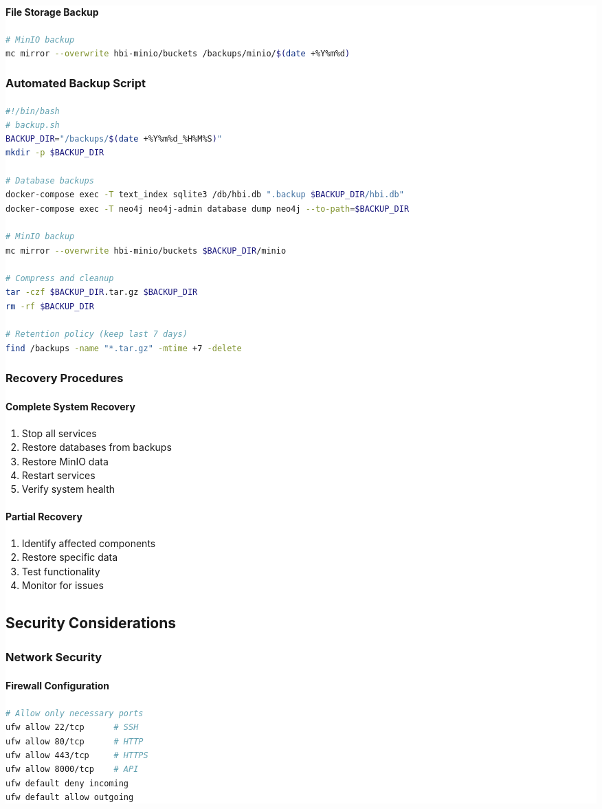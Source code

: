 #### File Storage Backup
```bash
# MinIO backup
mc mirror --overwrite hbi-minio/buckets /backups/minio/$(date +%Y%m%d)
```

### Automated Backup Script

```bash
#!/bin/bash
# backup.sh
BACKUP_DIR="/backups/$(date +%Y%m%d_%H%M%S)"
mkdir -p $BACKUP_DIR

# Database backups
docker-compose exec -T text_index sqlite3 /db/hbi.db ".backup $BACKUP_DIR/hbi.db"
docker-compose exec -T neo4j neo4j-admin database dump neo4j --to-path=$BACKUP_DIR

# MinIO backup
mc mirror --overwrite hbi-minio/buckets $BACKUP_DIR/minio

# Compress and cleanup
tar -czf $BACKUP_DIR.tar.gz $BACKUP_DIR
rm -rf $BACKUP_DIR

# Retention policy (keep last 7 days)
find /backups -name "*.tar.gz" -mtime +7 -delete
```

### Recovery Procedures

#### Complete System Recovery
1. Stop all services
2. Restore databases from backups
3. Restore MinIO data
4. Restart services
5. Verify system health

#### Partial Recovery
1. Identify affected components
2. Restore specific data
3. Test functionality
4. Monitor for issues

## Security Considerations

### Network Security

#### Firewall Configuration
```bash
# Allow only necessary ports
ufw allow 22/tcp      # SSH
ufw allow 80/tcp      # HTTP
ufw allow 443/tcp     # HTTPS
ufw allow 8000/tcp    # API
ufw default deny incoming
ufw default allow outgoing
```
